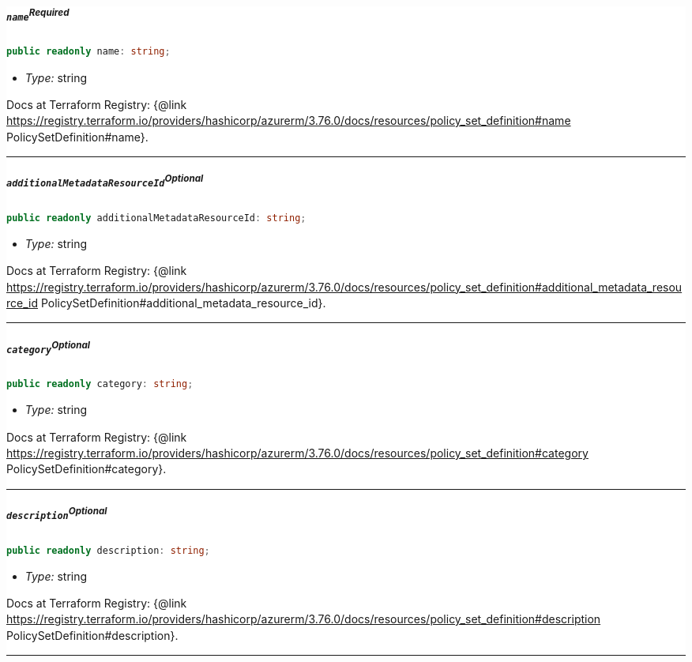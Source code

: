 ##### `name`<sup>Required</sup> <a name="name" id="@cdktf/provider-azurerm.policySetDefinition.PolicySetDefinitionPolicyDefinitionGroup.property.name"></a>

```typescript
public readonly name: string;
```

- *Type:* string

Docs at Terraform Registry: {@link https://registry.terraform.io/providers/hashicorp/azurerm/3.76.0/docs/resources/policy_set_definition#name PolicySetDefinition#name}.

---

##### `additionalMetadataResourceId`<sup>Optional</sup> <a name="additionalMetadataResourceId" id="@cdktf/provider-azurerm.policySetDefinition.PolicySetDefinitionPolicyDefinitionGroup.property.additionalMetadataResourceId"></a>

```typescript
public readonly additionalMetadataResourceId: string;
```

- *Type:* string

Docs at Terraform Registry: {@link https://registry.terraform.io/providers/hashicorp/azurerm/3.76.0/docs/resources/policy_set_definition#additional_metadata_resource_id PolicySetDefinition#additional_metadata_resource_id}.

---

##### `category`<sup>Optional</sup> <a name="category" id="@cdktf/provider-azurerm.policySetDefinition.PolicySetDefinitionPolicyDefinitionGroup.property.category"></a>

```typescript
public readonly category: string;
```

- *Type:* string

Docs at Terraform Registry: {@link https://registry.terraform.io/providers/hashicorp/azurerm/3.76.0/docs/resources/policy_set_definition#category PolicySetDefinition#category}.

---

##### `description`<sup>Optional</sup> <a name="description" id="@cdktf/provider-azurerm.policySetDefinition.PolicySetDefinitionPolicyDefinitionGroup.property.description"></a>

```typescript
public readonly description: string;
```

- *Type:* string

Docs at Terraform Registry: {@link https://registry.terraform.io/providers/hashicorp/azurerm/3.76.0/docs/resources/policy_set_definition#description PolicySetDefinition#description}.

---
